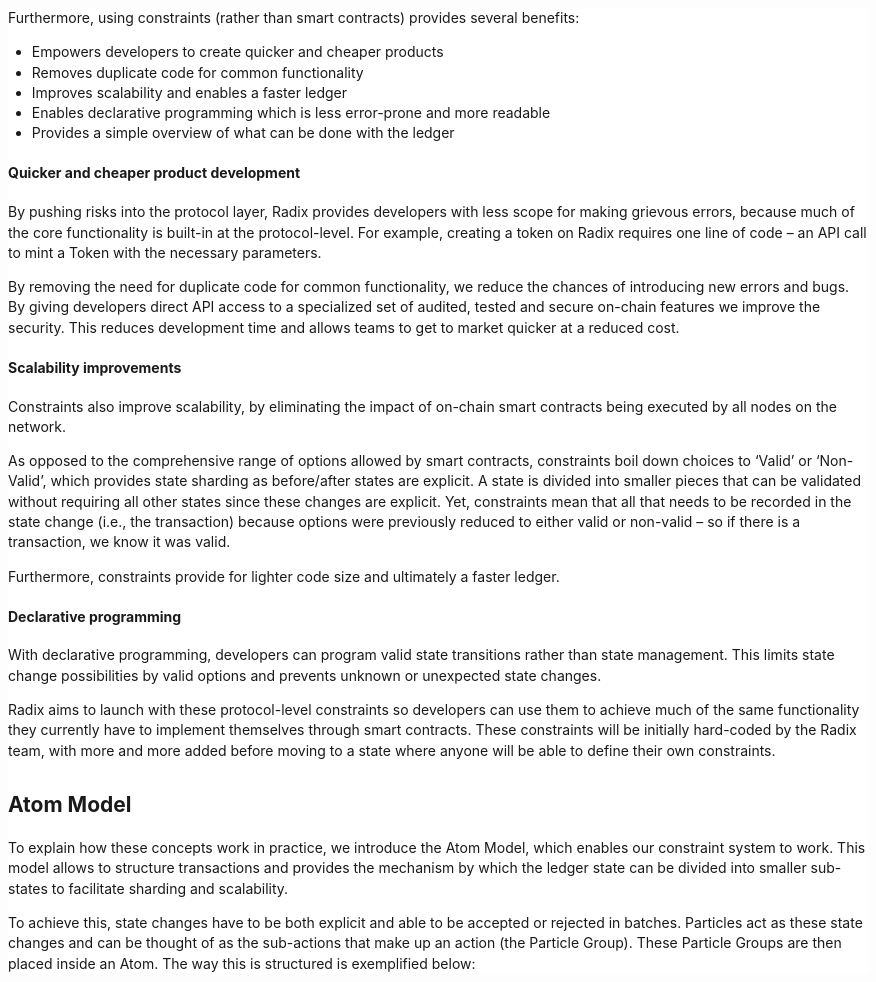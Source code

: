 Furthermore, using constraints \(rather than smart contracts\) provides several benefits:

* Empowers developers to create quicker and cheaper products
* Removes duplicate code for common functionality
* Improves scalability and enables a faster ledger
* Enables declarative programming which is less error-prone and more readable
* Provides a simple overview of what can be done with the ledger

#### Quicker and cheaper product development

By pushing risks into the protocol layer, Radix provides developers with less scope for making grievous errors, because much of the core functionality is built-in at the protocol-level. For example, creating a token on Radix requires one line of code – an API call to mint a Token with the necessary parameters.

By removing the need for duplicate code for common functionality, we reduce the chances of introducing new errors and bugs. By giving developers direct API access to a specialized set of audited, tested and secure on-chain features we improve the security. This reduces development time and allows teams to get to market quicker at a reduced cost.

#### Scalability improvements

Constraints also improve scalability, by eliminating the impact of on-chain smart contracts being executed by all nodes on the network.

As opposed to the comprehensive range of options allowed by smart contracts, constraints boil down choices to ‘Valid’ or ‘Non-Valid’, which provides state sharding as before/after states are explicit. A state is divided into smaller pieces that can be validated without requiring all other states since these changes are explicit. Yet, constraints mean that all that needs to be recorded in the state change \(i.e., the transaction\) because options were previously reduced to either valid or non-valid – so if there is a transaction, we know it was valid.

Furthermore, constraints provide for lighter code size and ultimately a faster ledger.

#### Declarative programming

With declarative programming, developers can program valid state transitions rather than state management. This limits state change possibilities by valid options and prevents unknown or unexpected state changes.

Radix aims to launch with these protocol-level constraints so developers can use them to achieve much of the same functionality they currently have to implement themselves through smart contracts. These constraints will be initially hard-coded by the Radix team, with more and more added before moving to a state where anyone will be able to define their own constraints.

## Atom Model

To explain how these concepts work in practice, we introduce the Atom Model, which enables our constraint system to work. This model allows to structure transactions and provides the mechanism by which the ledger state can be divided into smaller sub-states to facilitate sharding and scalability.

To achieve this, state changes have to be both explicit and able to be accepted or rejected in batches. Particles act as these state changes and can be thought of as the sub-actions that make up an action \(the Particle Group\). These Particle Groups are then placed inside an Atom. The way this is structured is exemplified below:
